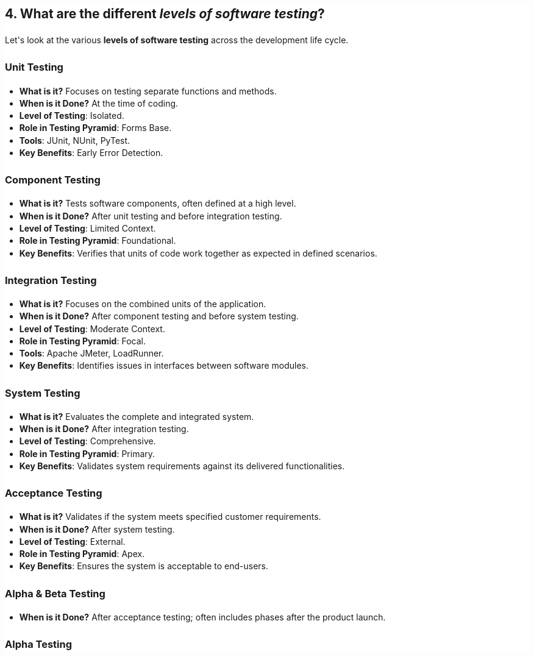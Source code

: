 ## 4. What are the different _levels of software testing_?

Let's look at the various **levels of software testing** across the development life cycle.

### Unit Testing

- **What is it?** Focuses on testing separate functions and methods.
- **When is it Done?** At the time of coding.
- **Level of Testing**: Isolated.
- **Role in Testing Pyramid**: Forms Base.
- **Tools**: JUnit, NUnit, PyTest.
- **Key Benefits**: Early Error Detection.

### Component Testing

- **What is it?** Tests software components, often defined at a high level.
- **When is it Done?** After unit testing and before integration testing.
- **Level of Testing**: Limited Context.
- **Role in Testing Pyramid**: Foundational.
- **Key Benefits**: Verifies that units of code work together as expected in defined scenarios.

### Integration Testing

- **What is it?** Focuses on the combined units of the application.
- **When is it Done?** After component testing and before system testing.
- **Level of Testing**: Moderate Context.
- **Role in Testing Pyramid**: Focal.
- **Tools**: Apache JMeter, LoadRunner.
- **Key Benefits**: Identifies issues in interfaces between software modules.

### System Testing

- **What is it?** Evaluates the complete and integrated system.
- **When is it Done?** After integration testing.
- **Level of Testing**: Comprehensive.
- **Role in Testing Pyramid**: Primary.
- **Key Benefits**: Validates system requirements against its delivered functionalities.

### Acceptance Testing

- **What is it?** Validates if the system meets specified customer requirements.
- **When is it Done?** After system testing.
- **Level of Testing**: External.
- **Role in Testing Pyramid**: Apex.
- **Key Benefits**: Ensures the system is acceptable to end-users.

### Alpha & Beta Testing

- **When is it Done?** After acceptance testing; often includes phases after the product launch.

### Alpha Testing
